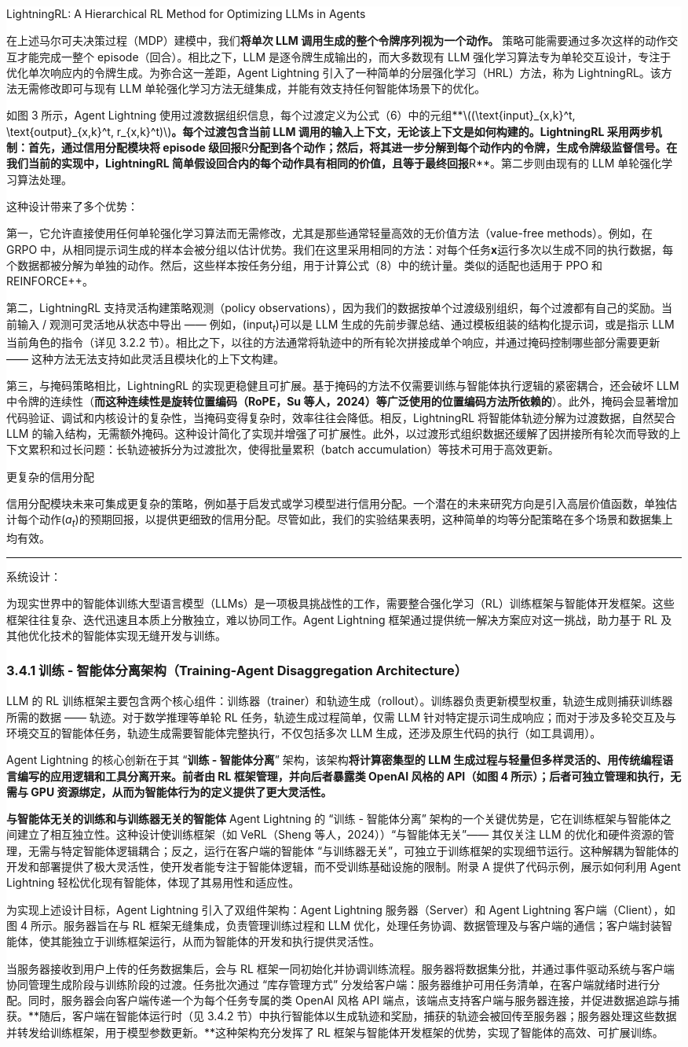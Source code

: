 LightningRL: A Hierarchical RL Method for Optimizing LLMs in Agents

在上述马尔可夫决策过程（MDP）建模中，我们**将单次 LLM 调用生成的整个令牌序列视为一个动作。** 策略可能需要通过多次这样的动作交互才能完成一整个 episode（回合）。相比之下，LLM 是逐令牌生成输出的，而大多数现有 LLM 强化学习算法专为单轮交互设计，专注于优化单次响应内的令牌生成。为弥合这一差距，Agent Lightning 引入了一种简单的分层强化学习（HRL）方法，称为 LightningRL。该方法无需修改即可与现有 LLM 单轮强化学习方法无缝集成，并能有效支持任何智能体场景下的优化。

如图 3 所示，Agent Lightning 使用过渡数据组织信息，每个过渡定义为公式（6）中的元组**\\((\\text{input}\_{x,k}^t, \\text{output}\_{x,k}^t, r\_{x,k}^t)\\)**。每个过渡包含当前 LLM 调用的输入上下文，无论该上下文是如何构建的。LightningRL 采用两步机制：首先，通过信用分配模块将 episode 级回报**R**分配到各个动作；然后，将其进一步分解到每个动作内的令牌，生成令牌级监督信号。在我们当前的实现中，LightningRL 简单假设回合内的每个动作具有相同的价值，且等于最终回报**R**。第二步则由现有的 LLM 单轮强化学习算法处理。

这种设计带来了多个优势：

第一，它允许直接使用任何单轮强化学习算法而无需修改，尤其是那些通常轻量高效的无价值方法（value-free methods）。例如，在 GRPO 中，从相同提示词生成的样本会被分组以估计优势。我们在这里采用相同的方法：对每个任务**x**运行多次以生成不同的执行数据，每个数据都被分解为单独的动作。然后，这些样本按任务分组，用于计算公式（8）中的统计量。类似的适配也适用于 PPO 和 REINFORCE++。

第二，LightningRL 支持灵活构建策略观测（policy observations），因为我们的数据按单个过渡级别组织，每个过渡都有自己的奖励。当前输入 / 观测可灵活地从状态中导出 —— 例如，$(\text{input}_t)$可以是 LLM 生成的先前步骤总结、通过模板组装的结构化提示词，或是指示 LLM 当前角色的指令（详见 3.2.2 节）。相比之下，以往的方法通常将轨迹中的所有轮次拼接成单个响应，并通过掩码控制哪些部分需要更新 —— 这种方法无法支持如此灵活且模块化的上下文构建。

第三，与掩码策略相比，LightningRL 的实现更稳健且可扩展。基于掩码的方法不仅需要训练与智能体执行逻辑的紧密耦合，还会破坏 LLM 中令牌的连续性（**而这种连续性是旋转位置编码（RoPE，Su 等人，2024）等广泛使用的位置编码方法所依赖的**）。此外，掩码会显著增加代码验证、调试和内核设计的复杂性，当掩码变得复杂时，效率往往会降低。相反，LightningRL 将智能体轨迹分解为过渡数据，自然契合 LLM 的输入结构，无需额外掩码。这种设计简化了实现并增强了可扩展性。此外，以过渡形式组织数据还缓解了因拼接所有轮次而导致的上下文累积和过长问题：长轨迹被拆分为过渡批次，使得批量累积（batch accumulation）等技术可用于高效更新。

更复杂的信用分配

信用分配模块未来可集成更复杂的策略，例如基于启发式或学习模型进行信用分配。一个潜在的未来研究方向是引入高层价值函数，单独估计每个动作$(a_t)$的预期回报，以提供更细致的信用分配。尽管如此，我们的实验结果表明，这种简单的均等分配策略在多个场景和数据集上均有效。

---

系统设计：

为现实世界中的智能体训练大型语言模型（LLMs）是一项极具挑战性的工作，需要整合强化学习（RL）训练框架与智能体开发框架。这些框架往往复杂、迭代迅速且本质上分散独立，难以协同工作。Agent Lightning 框架通过提供统一解决方案应对这一挑战，助力基于 RL 及其他优化技术的智能体实现无缝开发与训练。

### 3.4.1 训练 - 智能体分离架构（Training-Agent Disaggregation Architecture）

LLM 的 RL 训练框架主要包含两个核心组件：训练器（trainer）和轨迹生成（rollout）。训练器负责更新模型权重，轨迹生成则捕获训练器所需的数据 —— 轨迹。对于数学推理等单轮 RL 任务，轨迹生成过程简单，仅需 LLM 针对特定提示词生成响应；而对于涉及多轮交互及与环境交互的智能体任务，轨迹生成需要智能体完整执行，不仅包括多次 LLM 生成，还涉及原生代码的执行（如工具调用）。

Agent Lightning 的核心创新在于其 “**训练 - 智能体分离**” 架构，该架构**将计算密集型的 LLM 生成过程与轻量但多样灵活的、用传统编程语言编写的应用逻辑和工具分离开来。前者由 RL 框架管理，并向后者暴露类 OpenAI 风格的 API（如图 4 所示）；后者可独立管理和执行，无需与 GPU 资源绑定，从而为智能体行为的定义提供了更大灵活性。**

**与智能体无关的训练和与训练器无关的智能体**
Agent Lightning 的 “训练 - 智能体分离” 架构的一个关键优势是，它在训练框架与智能体之间建立了相互独立性。这种设计使训练框架（如 VeRL（Sheng 等人，2024））“与智能体无关”—— 其仅关注 LLM 的优化和硬件资源的管理，无需与特定智能体逻辑耦合；反之，运行在客户端的智能体 “与训练器无关”，可独立于训练框架的实现细节运行。这种解耦为智能体的开发和部署提供了极大灵活性，使开发者能专注于智能体逻辑，而不受训练基础设施的限制。附录 A 提供了代码示例，展示如何利用 Agent Lightning 轻松优化现有智能体，体现了其易用性和适应性。

为实现上述设计目标，Agent Lightning 引入了双组件架构：Agent Lightning 服务器（Server）和 Agent Lightning 客户端（Client），如图 4 所示。服务器旨在与 RL 框架无缝集成，负责管理训练过程和 LLM 优化，处理任务协调、数据管理及与客户端的通信；客户端封装智能体，使其能独立于训练框架运行，从而为智能体的开发和执行提供灵活性。

当服务器接收到用户上传的任务数据集后，会与 RL 框架一同初始化并协调训练流程。服务器将数据集分批，并通过事件驱动系统与客户端协同管理生成阶段与训练阶段的过渡。任务批次通过 “库存管理方式” 分发给客户端：服务器维护可用任务清单，在客户端就绪时进行分配。同时，服务器会向客户端传递一个为每个任务专属的类 OpenAI 风格 API 端点，该端点支持客户端与服务器连接，并促进数据追踪与捕获。**随后，客户端在智能体运行时（见 3.4.2 节）中执行智能体以生成轨迹和奖励，捕获的轨迹会被回传至服务器；服务器处理这些数据并转发给训练框架，用于模型参数更新。**这种架构充分发挥了 RL 框架与智能体开发框架的优势，实现了智能体的高效、可扩展训练。
